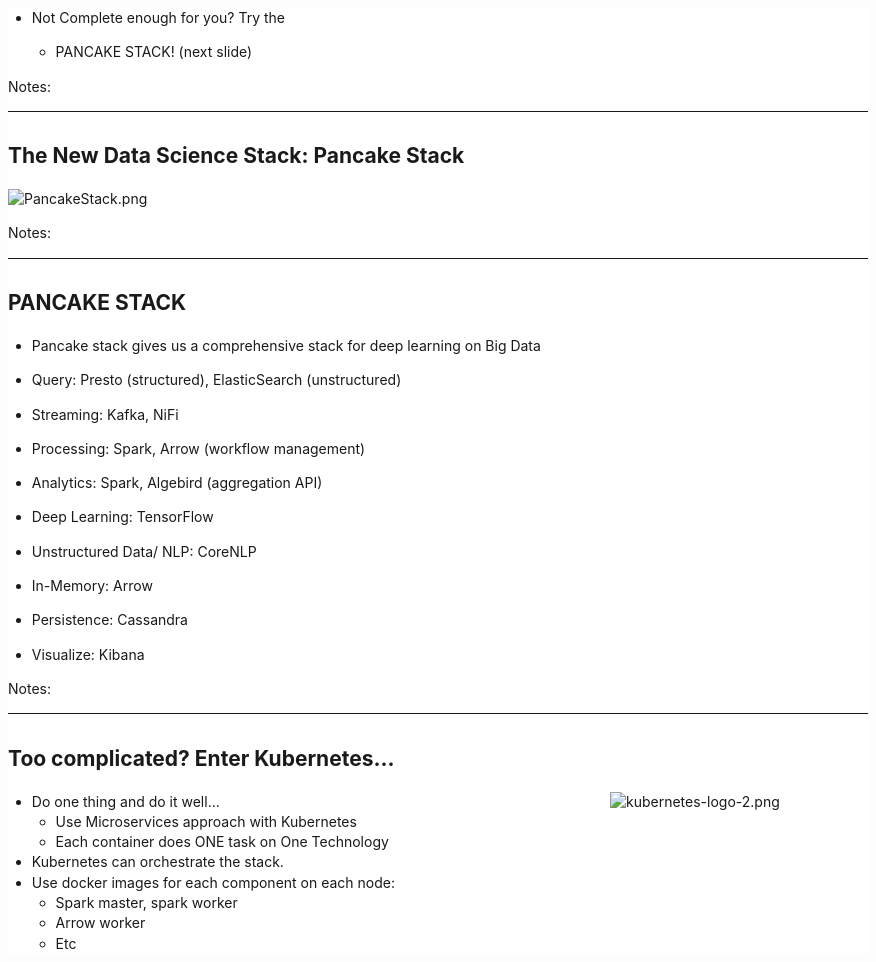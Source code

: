  * Not Complete enough for you? Try the

     - PANCAKE STACK! (next slide)

Notes:



---

## The New Data Science Stack: Pancake Stack


<img src="../../assets/images/deep-learning/PancakeStack.png" alt="PancakeStack.png" style="background:white;width:80%;"/> 




Notes:



---

## PANCAKE STACK


 * Pancake stack gives us a comprehensive stack for deep learning on Big Data

 * Query: Presto (structured), ElasticSearch (unstructured)

 * Streaming: Kafka, NiFi

 * Processing: Spark, Arrow (workflow management)

 * Analytics: Spark, Algebird (aggregation API)

 * Deep Learning: TensorFlow

 * Unstructured Data/ NLP: CoreNLP

 * In-Memory: Arrow

 * Persistence: Cassandra

 * Visualize: Kibana

Notes:



---

## Too complicated?  Enter Kubernetes...


<img src="../../assets/images/logos/kubernetes-logo-2.png" alt="kubernetes-logo-2.png" style="background:white;float:right;width:30%;"/> 

 * Do one thing and do it well...
     - Use Microservices approach with Kubernetes
     - Each container does ONE task on One Technology
 * Kubernetes can orchestrate the stack.
 * Use docker images for each component on each node:
     - Spark master, spark worker
     - Arrow worker
     - Etc
